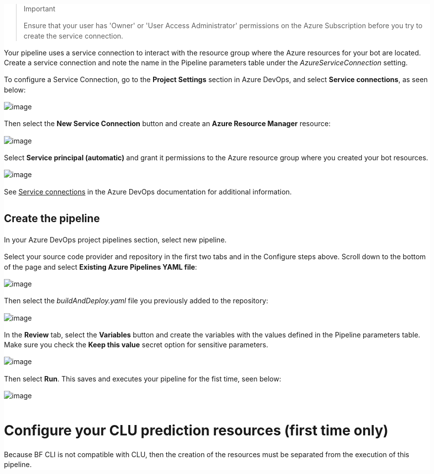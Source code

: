 > Important
> 
> Ensure that your user has 'Owner' or 'User Access Administrator' permissions on the Azure Subscription before you try to create the service connection.

Your pipeline uses a service connection to interact with the resource group where the Azure resources for your bot are located. Create a service connection and note the name in the Pipeline parameters table under the *AzureServiceConnection* setting.

To configure a Service Connection, go to the **Project Settings** section in Azure DevOps, and select **Service connections**, as seen below:

![image](https://github.com/southworks/BotBuilder-Samples/assets/122501764/0c5b13f7-61b3-4385-8d7c-6acb4bc5e867)

Then select the **New Service Connection** button and create an **Azure Resource Manager** resource:

![image](https://github.com/southworks/BotBuilder-Samples/assets/122501764/6cf4f1ae-712c-47e2-8812-f1903fbd6553)


Select **Service principal (automatic)** and grant it permissions to the Azure resource group where you created your bot resources.

![image](https://github.com/southworks/BotBuilder-Samples/assets/122501764/3a80c251-c41e-4d0b-b9c1-68f602aa201e)

See [Service connections](https://learn.microsoft.com/en-us/azure/devops/pipelines/library/service-endpoints?view=azure-devops&tabs=yaml) in the Azure DevOps documentation for additional information.

## Create the pipeline
In your Azure DevOps project pipelines section, select new pipeline.

Select your source code provider and repository in the first two tabs and in the Configure steps above. Scroll down to the bottom of the page and select **Existing Azure Pipelines YAML file**:

![image](https://github.com/southworks/BotBuilder-Samples/assets/122501764/c2803656-efd8-45d3-b23c-6d12c76d94d7)

Then select the *buildAndDeploy.yaml* file you previously added to the repository:

![image](https://github.com/southworks/BotBuilder-Samples/assets/122501764/2467eb2c-5600-4a49-9f75-e3f63c7829d1)

In the **Review** tab, select the **Variables** button and create the variables with the values defined in the Pipeline parameters table. Make sure you check the **Keep this value** secret option for sensitive parameters.

![image](https://github.com/southworks/BotBuilder-Samples/assets/122501764/ead8241b-8524-4cf7-91c8-df4739d5825a)

Then select **Run**. This saves and executes your pipeline for the fist time, seen below:

![image](https://github.com/southworks/BotBuilder-Samples/assets/122501764/0b03c60e-b421-4726-960e-cc6704c27586)

# Configure your CLU prediction resources (first time only)
Because BF CLI is not compatible with CLU, then the creation of the resources must be separated from the execution of this pipeline.
